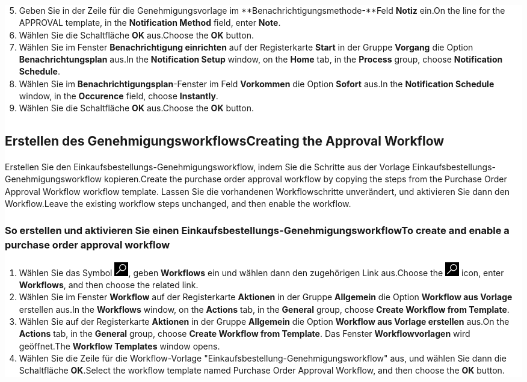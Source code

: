 5.  <span data-ttu-id="347e9-180">Geben Sie in der Zeile für die Genehmigungsvorlage im **Benachrichtigungsmethode-**Feld **Notiz** ein.</span><span class="sxs-lookup"><span data-stu-id="347e9-180">On the line for the APPROVAL template, in the **Notification Method** field, enter **Note**.</span></span>  
6.  <span data-ttu-id="347e9-181">Wählen Sie die Schaltfläche **OK** aus.</span><span class="sxs-lookup"><span data-stu-id="347e9-181">Choose the **OK** button.</span></span>  
7.  <span data-ttu-id="347e9-182">Wählen Sie im Fenster **Benachrichtigung einrichten** auf der Registerkarte **Start** in der Gruppe **Vorgang** die Option **Benachrichtungsplan** aus.</span><span class="sxs-lookup"><span data-stu-id="347e9-182">In the **Notification Setup** window, on the **Home** tab, in the **Process** group, choose **Notification Schedule**.</span></span>  
8.  <span data-ttu-id="347e9-183">Wählen Sie im **Benachrichtigungsplan**-Fenster im Feld **Vorkommen** die Option **Sofort** aus.</span><span class="sxs-lookup"><span data-stu-id="347e9-183">In the **Notification Schedule** window, in the **Occurence** field, choose **Instantly**.</span></span>  
9. <span data-ttu-id="347e9-184">Wählen Sie die Schaltfläche **OK** aus.</span><span class="sxs-lookup"><span data-stu-id="347e9-184">Choose the **OK** button.</span></span>  

## <a name="creating-the-approval-workflow"></a><span data-ttu-id="347e9-185">Erstellen des Genehmigungsworkflows</span><span class="sxs-lookup"><span data-stu-id="347e9-185">Creating the Approval Workflow</span></span>  
 <span data-ttu-id="347e9-186">Erstellen Sie den Einkaufsbestellungs-Genehmigungsworkflow, indem Sie die Schritte aus der Vorlage Einkaufsbestellungs-Genehmigungsworkflow kopieren.</span><span class="sxs-lookup"><span data-stu-id="347e9-186">Create the purchase order approval workflow by copying the steps from the Purchase Order Approval Workflow workflow template.</span></span> <span data-ttu-id="347e9-187">Lassen Sie die vorhandenen Workflowschritte unverändert, und aktivieren Sie dann den Workflow.</span><span class="sxs-lookup"><span data-stu-id="347e9-187">Leave the existing workflow steps unchanged, and then enable the workflow.</span></span>  

### <a name="to-create-and-enable-a-purchase-order-approval-workflow"></a><span data-ttu-id="347e9-188">So erstellen und aktivieren Sie einen Einkaufsbestellungs-Genehmigungsworkflow</span><span class="sxs-lookup"><span data-stu-id="347e9-188">To create and enable a purchase order approval workflow</span></span>  
1.  <span data-ttu-id="347e9-189">Wählen Sie das Symbol ![Nach Seite oder Bericht suchen](media/ui-search/search_small.png "Symbol Nach Seite oder Bericht suchen"), geben **Workflows** ein und wählen dann den zugehörigen Link aus.</span><span class="sxs-lookup"><span data-stu-id="347e9-189">Choose the ![Search for Page or Report](media/ui-search/search_small.png "Search for Page or Report icon") icon, enter **Workflows**, and then choose the related link.</span></span>  
2.  <span data-ttu-id="347e9-190">Wählen Sie im Fenster **Workflow** auf der Registerkarte **Aktionen** in der Gruppe **Allgemein** die Option **Workflow aus Vorlage** erstellen aus.</span><span class="sxs-lookup"><span data-stu-id="347e9-190">In the **Workflows** window, on the **Actions** tab, in the **General** group, choose **Create Workflow from Template**.</span></span>  
3.  <span data-ttu-id="347e9-191">Wählen Sie auf der Registerkarte **Aktionen** in der Gruppe **Allgemein** die Option **Workflow aus Vorlage erstellen** aus.</span><span class="sxs-lookup"><span data-stu-id="347e9-191">On the **Actions** tab, in the **General** group, choose **Create Workflow from Template**.</span></span> <span data-ttu-id="347e9-192">Das Fenster **Workflowvorlagen** wird geöffnet.</span><span class="sxs-lookup"><span data-stu-id="347e9-192">The **Workflow Templates** window opens.</span></span>  
4.  <span data-ttu-id="347e9-193">Wählen Sie die Zeile für die Workflow-Vorlage "Einkaufsbestellung-Genehmigungsworkflow" aus, und wählen Sie dann die Schaltfläche **OK**.</span><span class="sxs-lookup"><span data-stu-id="347e9-193">Select the workflow template named Purchase Order Approval Workflow, and then choose the **OK** button.</span></span>  

